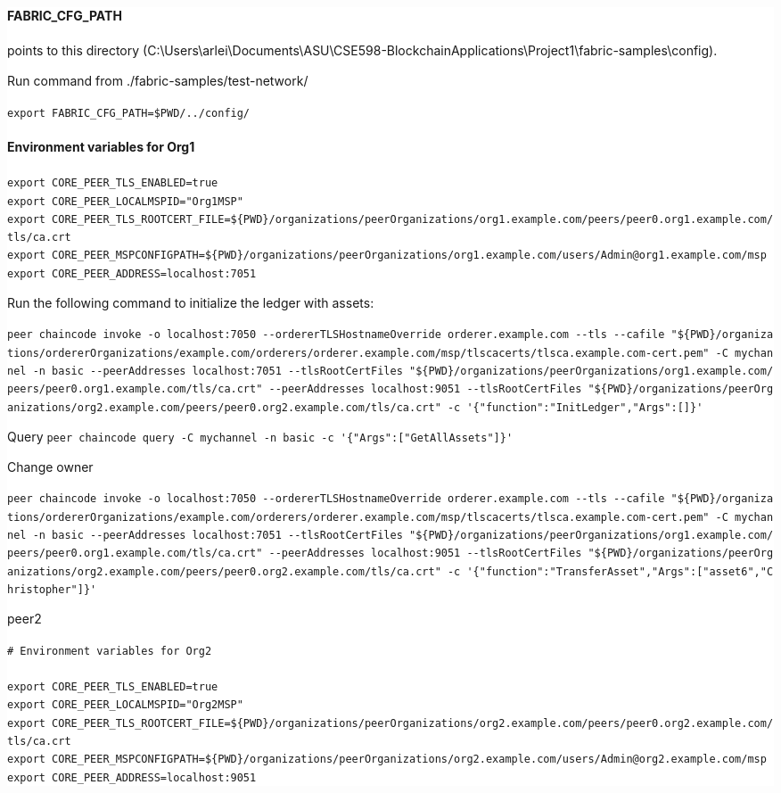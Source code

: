 #### FABRIC_CFG_PATH
points to this directory (C:\Users\arlei\Documents\ASU\CSE598-BlockchainApplications\Project1\fabric-samples\config).

Run command from ./fabric-samples/test-network/
```linux
export FABRIC_CFG_PATH=$PWD/../config/ 
```

#### Environment variables for Org1
```
export CORE_PEER_TLS_ENABLED=true
export CORE_PEER_LOCALMSPID="Org1MSP"
export CORE_PEER_TLS_ROOTCERT_FILE=${PWD}/organizations/peerOrganizations/org1.example.com/peers/peer0.org1.example.com/tls/ca.crt
export CORE_PEER_MSPCONFIGPATH=${PWD}/organizations/peerOrganizations/org1.example.com/users/Admin@org1.example.com/msp
export CORE_PEER_ADDRESS=localhost:7051
```

Run the following command to initialize the ledger with assets:
```
peer chaincode invoke -o localhost:7050 --ordererTLSHostnameOverride orderer.example.com --tls --cafile "${PWD}/organizations/ordererOrganizations/example.com/orderers/orderer.example.com/msp/tlscacerts/tlsca.example.com-cert.pem" -C mychannel -n basic --peerAddresses localhost:7051 --tlsRootCertFiles "${PWD}/organizations/peerOrganizations/org1.example.com/peers/peer0.org1.example.com/tls/ca.crt" --peerAddresses localhost:9051 --tlsRootCertFiles "${PWD}/organizations/peerOrganizations/org2.example.com/peers/peer0.org2.example.com/tls/ca.crt" -c '{"function":"InitLedger","Args":[]}'
```

Query
`peer chaincode query -C mychannel -n basic -c '{"Args":["GetAllAssets"]}'`

Change owner
```
peer chaincode invoke -o localhost:7050 --ordererTLSHostnameOverride orderer.example.com --tls --cafile "${PWD}/organizations/ordererOrganizations/example.com/orderers/orderer.example.com/msp/tlscacerts/tlsca.example.com-cert.pem" -C mychannel -n basic --peerAddresses localhost:7051 --tlsRootCertFiles "${PWD}/organizations/peerOrganizations/org1.example.com/peers/peer0.org1.example.com/tls/ca.crt" --peerAddresses localhost:9051 --tlsRootCertFiles "${PWD}/organizations/peerOrganizations/org2.example.com/peers/peer0.org2.example.com/tls/ca.crt" -c '{"function":"TransferAsset","Args":["asset6","Christopher"]}'
```

peer2
```
# Environment variables for Org2

export CORE_PEER_TLS_ENABLED=true
export CORE_PEER_LOCALMSPID="Org2MSP"
export CORE_PEER_TLS_ROOTCERT_FILE=${PWD}/organizations/peerOrganizations/org2.example.com/peers/peer0.org2.example.com/tls/ca.crt
export CORE_PEER_MSPCONFIGPATH=${PWD}/organizations/peerOrganizations/org2.example.com/users/Admin@org2.example.com/msp
export CORE_PEER_ADDRESS=localhost:9051
```
